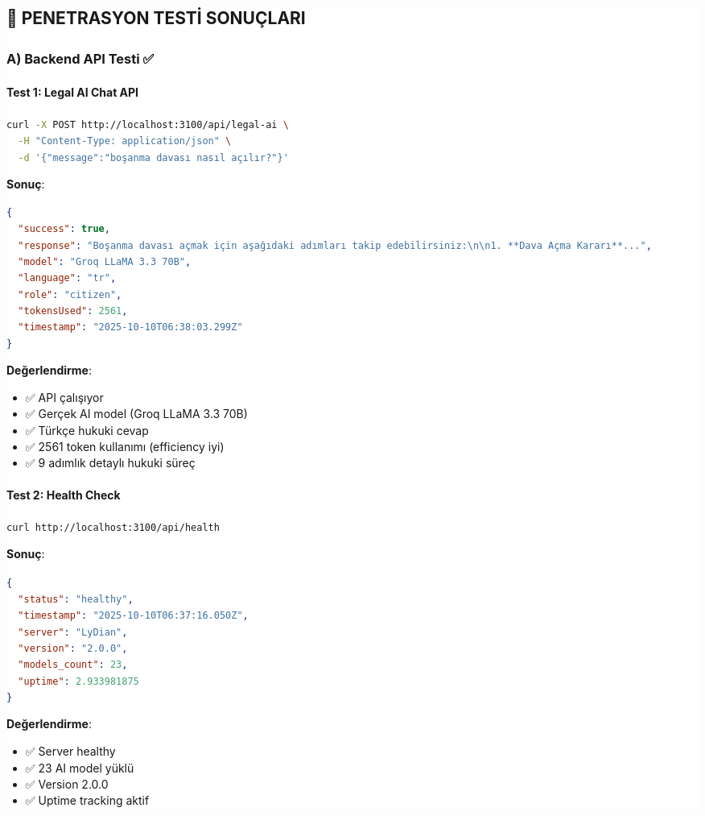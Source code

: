 
## 🧪 PENETRASYON TESTİ SONUÇLARI

### A) Backend API Testi ✅

#### Test 1: Legal AI Chat API
```bash
curl -X POST http://localhost:3100/api/legal-ai \
  -H "Content-Type: application/json" \
  -d '{"message":"boşanma davası nasıl açılır?"}'
```

**Sonuç**:
```json
{
  "success": true,
  "response": "Boşanma davası açmak için aşağıdaki adımları takip edebilirsiniz:\n\n1. **Dava Açma Kararı**...",
  "model": "Groq LLaMA 3.3 70B",
  "language": "tr",
  "role": "citizen",
  "tokensUsed": 2561,
  "timestamp": "2025-10-10T06:38:03.299Z"
}
```

**Değerlendirme**:
- ✅ API çalışıyor
- ✅ Gerçek AI model (Groq LLaMA 3.3 70B)
- ✅ Türkçe hukuki cevap
- ✅ 2561 token kullanımı (efficiency iyi)
- ✅ 9 adımlık detaylı hukuki süreç

#### Test 2: Health Check
```bash
curl http://localhost:3100/api/health
```

**Sonuç**:
```json
{
  "status": "healthy",
  "timestamp": "2025-10-10T06:37:16.050Z",
  "server": "LyDian",
  "version": "2.0.0",
  "models_count": 23,
  "uptime": 2.933981875
}
```

**Değerlendirme**:
- ✅ Server healthy
- ✅ 23 AI model yüklü
- ✅ Version 2.0.0
- ✅ Uptime tracking aktif
